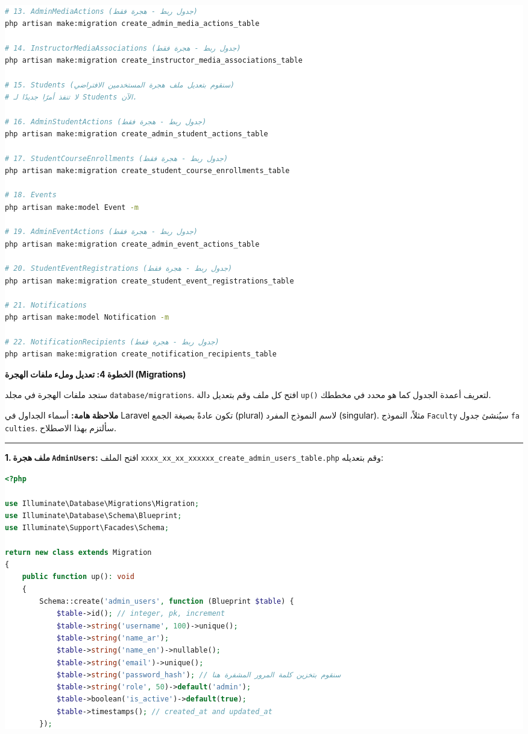 ```bash
# 13. AdminMediaActions (جدول ربط - هجرة فقط)
php artisan make:migration create_admin_media_actions_table

# 14. InstructorMediaAssociations (جدول ربط - هجرة فقط)
php artisan make:migration create_instructor_media_associations_table

# 15. Students (سنقوم بتعديل ملف هجرة المستخدمين الافتراضي)
# لا تنفذ أمرًا جديدًا لـ Students الآن.

# 16. AdminStudentActions (جدول ربط - هجرة فقط)
php artisan make:migration create_admin_student_actions_table

# 17. StudentCourseEnrollments (جدول ربط - هجرة فقط)
php artisan make:migration create_student_course_enrollments_table

# 18. Events
php artisan make:model Event -m

# 19. AdminEventActions (جدول ربط - هجرة فقط)
php artisan make:migration create_admin_event_actions_table

# 20. StudentEventRegistrations (جدول ربط - هجرة فقط)
php artisan make:migration create_student_event_registrations_table

# 21. Notifications
php artisan make:model Notification -m

# 22. NotificationRecipients (جدول ربط - هجرة فقط)
php artisan make:migration create_notification_recipients_table
```

**الخطوة 4: تعديل وملء ملفات الهجرة (Migrations)**

ستجد ملفات الهجرة في مجلد `database/migrations`. افتح كل ملف وقم بتعديل دالة `up()` لتعريف أعمدة الجدول كما هو محدد في مخططك.

**ملاحظة هامة:** أسماء الجداول في Laravel تكون عادةً بصيغة الجمع (plural) لاسم النموذج المفرد (singular). مثلاً، النموذج `Faculty` سيُنشئ جدول `faculties`. سألتزم بهذا الاصطلاح.

---

**1. ملف هجرة `AdminUsers`:**
   افتح الملف `xxxx_xx_xx_xxxxxx_create_admin_users_table.php` وقم بتعديله:

```php
<?php

use Illuminate\Database\Migrations\Migration;
use Illuminate\Database\Schema\Blueprint;
use Illuminate\Support\Facades\Schema;

return new class extends Migration
{
    public function up(): void
    {
        Schema::create('admin_users', function (Blueprint $table) {
            $table->id(); // integer, pk, increment
            $table->string('username', 100)->unique();
            $table->string('name_ar');
            $table->string('name_en')->nullable();
            $table->string('email')->unique();
            $table->string('password_hash'); // سنقوم بتخزين كلمة المرور المشفرة هنا
            $table->string('role', 50)->default('admin');
            $table->boolean('is_active')->default(true);
            $table->timestamps(); // created_at and updated_at
        });
```